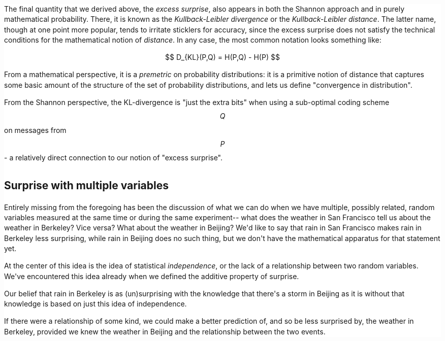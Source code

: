The final quantity that we derived above, the *excess surprise*,
also appears in both the Shannon approach and in purely mathematical probability.
There, it is known as the *Kullback-Leibler divergence* or the *Kullback-Leibler distance*.
The latter name, though at one point more popular, tends to irritate sticklers for accuracy,
since the excess surprise does not satisfy the technical conditions
for the mathematical notion of *distance*.
In any case, the most common notation looks something like:

<center>$$
	D_{KL}(P,Q) = H(P,Q) - H(P)
$$</center>

From a mathematical perspective, it is a *premetric*
on probability distributions: it is a primitive notion
of distance that captures some basic amount of the structure
of the set of probability distributions,
and lets us define "convergence in distribution".

From the Shannon perspective,
the KL-divergence is "just the extra bits"
when using a sub-optimal coding scheme $$Q$$
on messages from $$P$$ - a relatively direct
connection to our notion of "excess surprise".

## Surprise with multiple variables

Entirely missing from the foregoing has been the
discussion of what we can do when we have
multiple, possibly related, random variables
measured at the same time or during the same experiment--
what does the weather in San Francisco
tell us about the weather in Berkeley?
Vice versa?
What about the weather in Beijing?
We'd like to say that rain in San Francisco
makes rain in Berkeley less surprising,
while rain in Beijing does no such thing,
but we don't have the mathematical apparatus for that statement yet.

At the center of this idea is the idea of statistical
*independence*, or the lack of a relationship
between two random variables.
We've encountered this idea already when we defined
the additive property of surprise.

Our belief that rain in Berkeley is as (un)surprising
with the knowledge that there's a storm in Beijing
as it is without that knowledge
is based on just this idea of independence.

If there were a relationship of some kind,
we could make a better prediction of,
and so be less surprised by,
the weather in Berkeley,
provided we knew the weather in Beijing
and the relationship between the two events.
